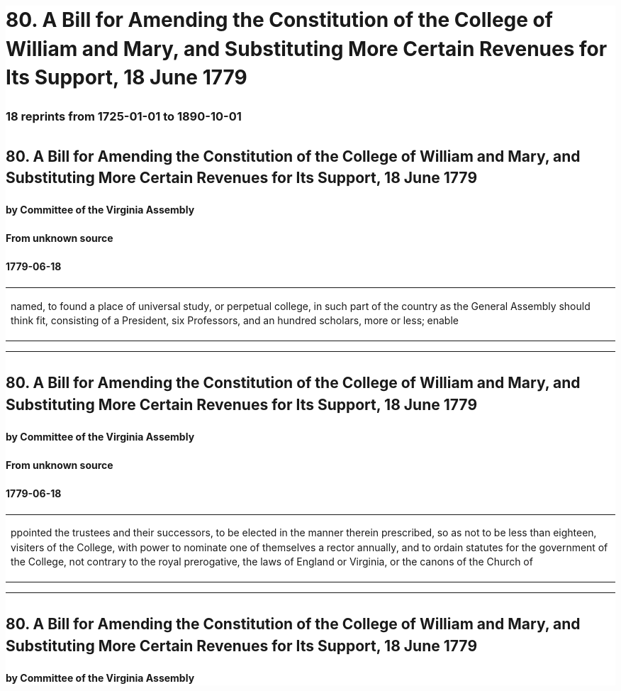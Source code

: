 
# 80. A Bill for Amending the Constitution of the College of William and Mary, and Substituting More Certain Revenues for Its Support, 18 June 1779

### 18 reprints from 1725-01-01 to 1890-10-01

## 80. A Bill for Amending the Constitution of the College of William and Mary, and Substituting More Certain Revenues for Its Support, 18 June 1779

#### by Committee of the Virginia Assembly

#### From unknown source

#### 1779-06-18

<table style="width: 100%;"><tr><td style="width: 50%">

named, to found a place of universal study, or perpetual college, in such part of the country as the General Assembly  should think fit, consisting of a President, six Professors, and an hundred scholars, more or less; enable
</td></tr></table>

---

## 80. A Bill for Amending the Constitution of the College of William and Mary, and Substituting More Certain Revenues for Its Support, 18 June 1779

#### by Committee of the Virginia Assembly

#### From unknown source

#### 1779-06-18

<table style="width: 100%;"><tr><td style="width: 50%">

ppointed the trustees and their successors, to be elected in the manner therein prescribed, so as not to be less than eighteen, visiters of the College, with power to nominate one of themselves a rector annually, and to ordain statutes for the government of the College, not contrary to the royal prerogative, the laws of England or Virginia, or the canons of the Church of 
</td></tr></table>

---

## 80. A Bill for Amending the Constitution of the College of William and Mary, and Substituting More Certain Revenues for Its Support, 18 June 1779

#### by Committee of the Virginia Assembly
